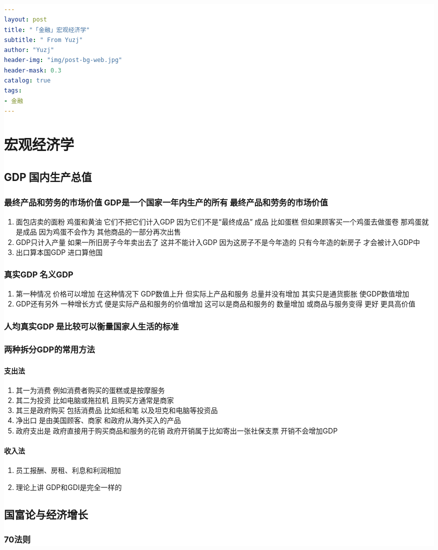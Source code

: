 ```yaml
---
layout: post
title: "「金融」宏观经济学"
subtitle: " From Yuzj"
author: "Yuzj"
header-img: "img/post-bg-web.jpg"
header-mask: 0.3
catalog: true
tags:
- 金融
---
```


# 宏观经济学

## GDP 国内生产总值

### 最终产品和劳务的市场价值 GDP是一个国家一年内生产的所有 最终产品和劳务的市场价值

1. 面包店卖的面粉 鸡蛋和黄油 它们不把它们计入GDP 因为它们不是“最终成品” 成品 比如蛋糕 但如果顾客买一个鸡蛋去做蛋卷 那鸡蛋就是成品 因为鸡蛋不会作为 其他商品的一部分再次出售
2. GDP只计入产量 如果一所旧房子今年卖出去了 这并不能计入GDP 因为这房子不是今年造的 只有今年造的新房子 才会被计入GDP中
3. 出口算本国GDP 进口算他国

### 真实GDP 名义GDP

1. 第一种情况 价格可以增加 在这种情况下 GDP数值上升 但实际上产品和服务 总量并没有增加 其实只是通货膨胀 使GDP数值增加
2. GDP还有另外 一种增长方式 便是实际产品和服务的价值增加 这可以是商品和服务的 数量增加 或商品与服务变得 更好 更具高价值

### 人均真实GDP 是比较可以衡量国家人生活的标准

### 两种拆分GDP的常用方法

#### 支出法

1. 其一为消费 例如消费者购买的蛋糕或是按摩服务
2. 其二为投资 比如电脑或拖拉机 且购买方通常是商家
3. 其三是政府购买 包括消费品 比如纸和笔 以及坦克和电脑等投资品
4. 净出口 是由美国顾客、商家 和政府从海外买入的产品
5. 政府支出是 政府直接用于购买商品和服务的花销 政府开销属于比如寄出一张社保支票 开销不会增加GDP

#### 收入法

1. 员工报酬、房租、利息和利润相加

1. 理论上讲 GDP和GDI是完全一样的

## 国富论与经济增长

### 70法则
